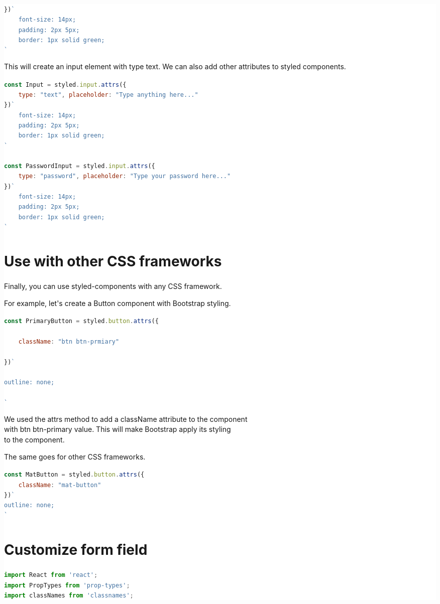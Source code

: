 ```javascript    
})`    
    font-size: 14px;    
    padding: 2px 5px;    
    border: 1px solid green;    
`    
```    
  
This will create an input element with type text. We can also add other attributes to styled components.  
  
```javascript     
const Input = styled.input.attrs({    
    type: "text", placeholder: "Type anything here..."    
})`    
    font-size: 14px;    
    padding: 2px 5px;    
    border: 1px solid green;    
`    
    
const PasswordInput = styled.input.attrs({    
    type: "password", placeholder: "Type your password here..."    
})`    
    font-size: 14px;    
    padding: 2px 5px;    
    border: 1px solid green;    
`    
```    
  
# Use with other CSS frameworks  
  
Finally, you can use styled-components with any CSS framework.  
  
For example, let's create a Button component with Bootstrap styling.  
  
```javascript    
const PrimaryButton = styled.button.attrs({    
    
    className: "btn btn-prmiary"    
    
})`    
    
outline: none;    
    
`    
```    
  
We used the attrs method to add a className attribute to the component    
with btn btn-primary value. This will make Bootstrap apply its styling    
to the component.  
  
The same goes for other CSS frameworks.  
  
```javascript    
const MatButton = styled.button.attrs({    
    className: "mat-button"    
})`    
outline: none;    
`    
```    
  
# Customize form field  
  
```javascript    
import React from 'react';    
import PropTypes from 'prop-types';    
import classNames from 'classnames';    
```